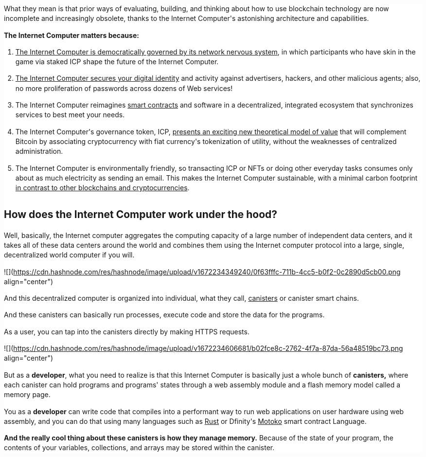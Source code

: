 What they mean is that prior ways of evaluating, building, and thinking about how to use blockchain technology are now incomplete and increasingly obsolete, thanks to the Internet Computer's astonishing architecture and capabilities.

**The Internet Computer matters because:**

1. [The Internet Computer is democratically governed by its network nervous system](https://www.dfinitycommunity.com/the-nns-dapp-a-brief-user-guide/), in which participants who have skin in the game via staked ICP shape the future of the Internet Computer.
    
2. [The Internet Computer secures your digital identity](https://www.dfinitycommunity.com/how-to-create-your-internet-identity-easy-step-by-step-guide/) and activity against advertisers, hackers, and other malicious agents; also, no more proliferation of passwords across dozens of Web services!
    
3. The Internet Computer reimagines [smart contracts](https://smartcontracts.org/) and software in a decentralized, integrated ecosystem that synchronizes services to best meet your needs.
    
4. The Internet Computer's governance token, ICP, [presents an exciting new theoretical model of value](https://www.dfinitycommunity.com/why-icp-presents-a-better-theoretical-model/) that will complement Bitcoin by associating cryptocurrency with fiat currency's tokenization of utility, without the weaknesses of centralized administration.
    
5. The Internet Computer is environmentally friendly, so transacting ICP or NFTs or doing other everyday tasks consumes only about as much electricity as sending an email. This makes the Internet Computer sustainable, with a minimal carbon footprint [in contrast to other blockchains and cryptocurrencies](https://www.theverge.com/2021/3/15/22328203/nft-cryptoart-ethereum-bloblockchain-climate-change).
    

## How does the Internet Computer work under the hood?

Well, basically, the Internet computer aggregates the computing capacity of a large number of independent data centers, and it takes all of these data centers around the world and combines them using the Internet computer protocol into a large, single, decentralized world computer if you will.

![](https://cdn.hashnode.com/res/hashnode/image/upload/v1672234349240/0f63fffc-711b-4cc5-b0f2-0c2890d5cb00.png align="center")

And this decentralized computer is organized into individual, what they call, [canisters](https://internetcomputer.org/docs/current/concepts/canisters-code) or canister smart chains.

And these canisters can basically run processes, execute code and store the data for the programs.

As a user, you can tap into the canisters directly by making HTTPS requests.

![](https://cdn.hashnode.com/res/hashnode/image/upload/v1672234606681/b02fce8c-2762-4f7a-87da-56a48519bc73.png align="center")

But as a **developer**, what you need to realize is that this Internet Computer is basically just a whole bunch of **canisters,** where each canister can hold programs and programs' states through a web assembly module and a flash memory model called a memory page.

You as a **developer** can write code that compiles into a performant way to run web applications on user hardware using web assembly, and you can do that using many languages such as [Rust](https://internetcomputer.org/docs/current/developer-docs/build/cdks/cdk-rs-dfinity/) or Dfinity's [Motoko](https://internetcomputer.org/how-it-works/motoko/) smart contract Language.

**And the really cool thing about these canisters is how they manage memory.** Because of the state of your program, the contents of your variables, collections, and arrays may be stored within the canister.
